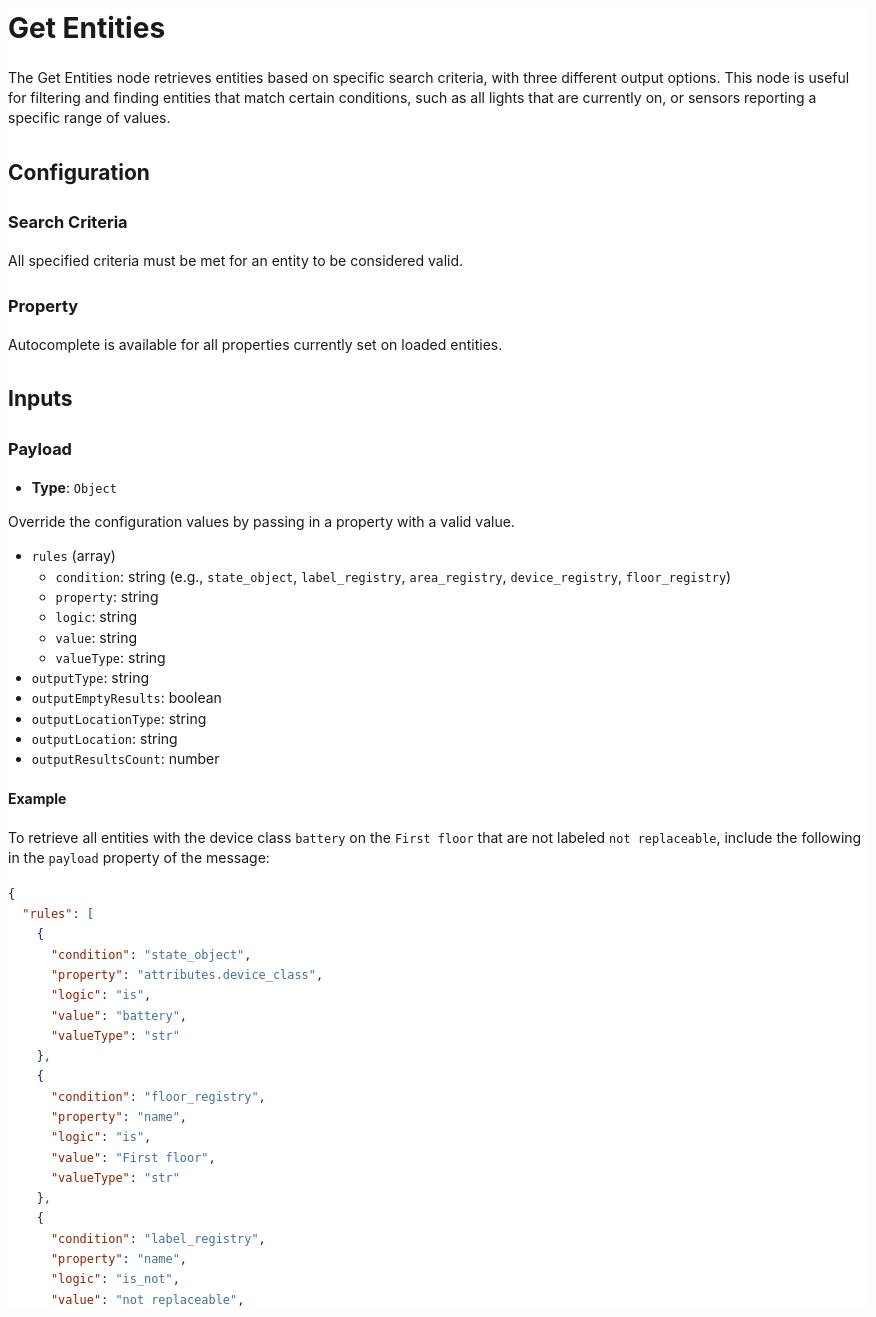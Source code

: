 # Get Entities

The Get Entities node retrieves entities based on specific search criteria, with three different output options. This node is useful for filtering and finding entities that match certain conditions, such as all lights that are currently on, or sensors reporting a specific range of values.

## Configuration

### Search Criteria

All specified criteria must be met for an entity to be considered valid.

### Property

Autocomplete is available for all properties currently set on loaded entities.

## Inputs

### Payload

- **Type**: `Object`

Override the configuration values by passing in a property with a valid value.

- `rules` (array)
  - `condition`: string (e.g., `state_object`, `label_registry`, `area_registry`, `device_registry`, `floor_registry`)
  - `property`: string
  - `logic`: string
  - `value`: string
  - `valueType`: string
- `outputType`: string
- `outputEmptyResults`: boolean
- `outputLocationType`: string
- `outputLocation`: string
- `outputResultsCount`: number

#### Example

To retrieve all entities with the device class `battery` on the `First floor` that are not labeled `not replaceable`, include the following in the `payload` property of the message:

```json
{
  "rules": [
    {
      "condition": "state_object",
      "property": "attributes.device_class",
      "logic": "is",
      "value": "battery",
      "valueType": "str"
    },
    {
      "condition": "floor_registry",
      "property": "name",
      "logic": "is",
      "value": "First floor",
      "valueType": "str"
    },
    {
      "condition": "label_registry",
      "property": "name",
      "logic": "is_not",
      "value": "not replaceable",
```